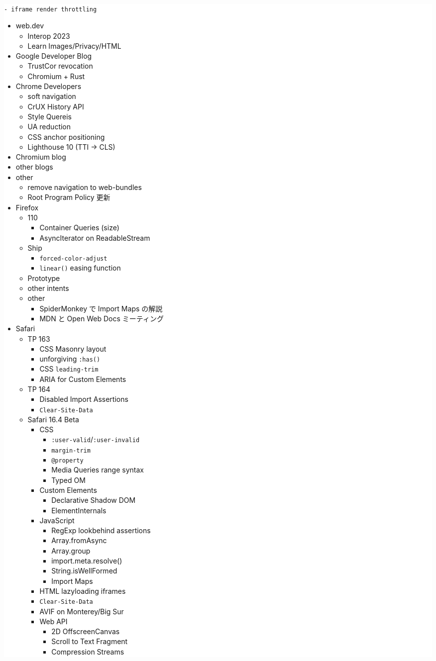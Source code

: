     - iframe render throttling
  - web.dev
    - Interop 2023
    - Learn Images/Privacy/HTML
  - Google Developer Blog
    - TrustCor revocation
    - Chromium + Rust
  - Chrome Developers
    - soft navigation
    - CrUX History API
    - Style Quereis
    - UA reduction
    - CSS anchor positioning
    - Lighthouse 10 (TTI → CLS)
  - Chromium blog
  - other blogs
  - other
    - remove navigation to web-bundles
    - Root Program Policy 更新
- Firefox
  - 110
    - Container Queries (size)
    - AsyncIterator on ReadableStream
  - Ship
    - `forced-color-adjust`
    - `linear()` easing function
  - Prototype
  - other intents
  - other
    - SpiderMonkey で Import Maps の解説
    - MDN と Open Web Docs ミーティング
- Safari
  - TP 163
    - CSS Masonry layout
    - unforgiving `:has()`
    - CSS `leading-trim`
    - ARIA for Custom Elements
  - TP 164
    - Disabled Import Assertions
    - `Clear-Site-Data`
  - Safari 16.4 Beta
    - CSS
      - `:user-valid`/`:user-invalid`
      - `margin-trim`
      - `@property`
      - Media Queries range syntax
      - Typed OM
    - Custom Elements
      - Declarative Shadow DOM
      - ElementInternals
    - JavaScript
      - RegExp lookbehind assertions
      - Array.fromAsync
      - Array.group
      - import.meta.resolve()
      - String.isWellFormed
      - Import Maps
    - HTML lazyloading iframes
    - `Clear-Site-Data`
    - AVIF on Monterey/Big Sur
    - Web API
      - 2D OffscreenCanvas
      - Scroll to Text Fragment
      - Compression Streams